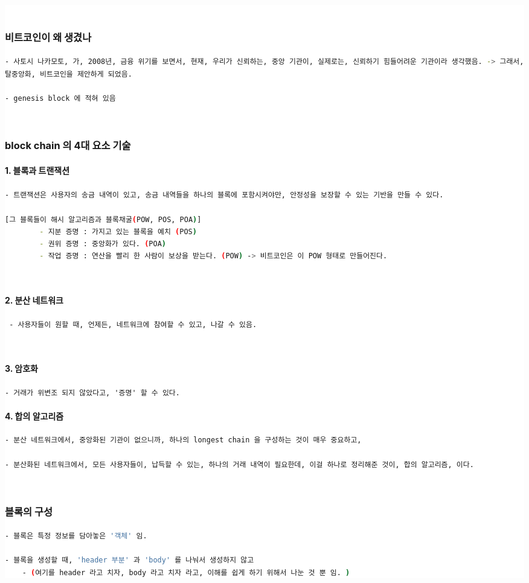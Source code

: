 
  <br>
  

### 비트코인이 왜 생겼나
``` bash
- 사토시 나카모토, 가, 2008년, 금융 위기를 보면서, 현재, 우리가 신뢰하는, 중앙 기관이, 실제로는, 신뢰하기 힘들어려운 기관이라 생각했음. -> 그래서, 탈중앙화, 비트코인을 제안하게 되었음.

- genesis block 에 적혀 있음
```


<br>  
  

### block chain 의 4대 요소 기술

#### 1. 블록과 트랜잭션

``` bash
- 트랜잭션은 사용자의 송금 내역이 있고, 송금 내역들을 하나의 블록에 포함시켜야만, 안정성을 보장할 수 있는 기반을 만들 수 있다.

[그 블록들이 해시 알고리즘과 블록채굴(POW, POS, POA)]
        - 지분 증명 : 가지고 있는 블록을 예치 (POS)
        - 권위 증명 : 중앙화가 있다. (POA)
        - 작업 증명 : 연산을 빨리 한 사람이 보상을 받는다. (POW) -> 비트코인은 이 POW 형태로 만들어진다.
```


  <br>

#### 2. 분산 네트워크
```
 - 사용자들이 원할 때, 언제든, 네트워크에 참여할 수 있고, 나갈 수 있음.
```

  <br>

#### 3. 암호화
```
- 거래가 위변조 되지 않았다고, '증명' 할 수 있다.
```



  

#### 4. 합의 알고리즘

``` bash
- 분산 네트워크에서, 중앙화된 기관이 없으니까, 하나의 longest chain 을 구성하는 것이 매우 중요하고,

- 분산화된 네트워크에서, 모든 사용자들이, 납득할 수 있는, 하나의 거래 내역이 필요한데, 이걸 하나로 정리해준 것이, 합의 알고리즘, 이다.
```


  <br>
  

### 블록의 구성
``` bash
- 블록은 특정 정보를 담아놓은 '객체' 임.

- 블록을 생성할 때, 'header 부분' 과 'body' 를 나눠서 생성하지 않고
	- (여기를 header 라고 치자, body 라고 치자 라고, 이해를 쉽게 하기 위해서 나눈 것 뿐 임. )
```
